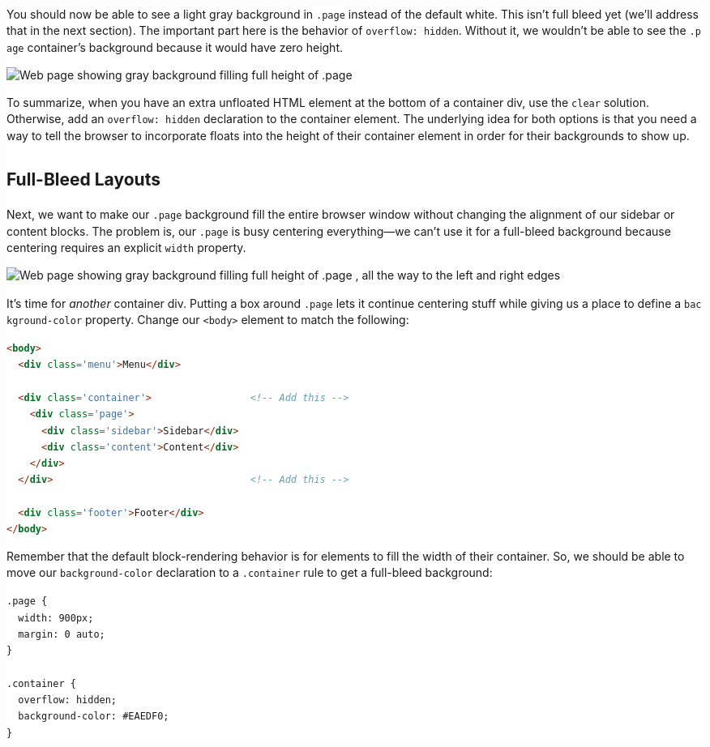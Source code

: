 You should now be able to see a light gray background in `.page` instead of the default white. This isn’t full bleed yet (we’ll address that in the next section). The important part here is the behavior of `overflow: hidden`. Without it, we wouldn’t be able to see the `.page` container’s background because it would have zero height.

![Web page showing gray background filling full height of .page <div>](/images/html-css/full-bleed-layout-overflow-hidden-826f9e.png)

To summarize, when you have an extra unfloated HTML element at the bottom of a container div, use the `clear` solution. Otherwise, add an `overflow: hidden` declaration to the container element. The underlying idea for both options is that you need a way to tell the browser to incorporate floats into the height of their container element in order for their backgrounds to show up.

## Full-Bleed Layouts

Next, we want to make our `.page` background fill the entire browser window without changing the alignment of our sidebar or content blocks. The problem is, our `.page` is busy centering everything—we can’t use it for a full-bleed background because centering requires an explicit `width` property.

![Web page showing gray background filling full height of .page <div>, all the way to the left and right edges](/images/html-css/full-bleed-layout-with-container-85a6d1.png)

It’s time for _another_ container div. Putting a box around `.page` lets it continue centering stuff while giving us a place to define a `background-color` property. Change our `<body>` element to match the following:

```html
<body>
  <div class='menu'>Menu</div>

  <div class='container'>                 <!-- Add this -->
    <div class='page'>
      <div class='sidebar'>Sidebar</div>
      <div class='content'>Content</div>
    </div>
  </div>                                  <!-- Add this -->

  <div class='footer'>Footer</div>
</body>
```

Remember that the default block-rendering behavior is for elements to fill the width of their container. So, we should be able to move our `background-color` declaration to a `.container` rule to get a full-bleed background:

```html
.page {
  width: 900px;
  margin: 0 auto;
}

.container {
  overflow: hidden;
  background-color: #EAEDF0;
}
```

